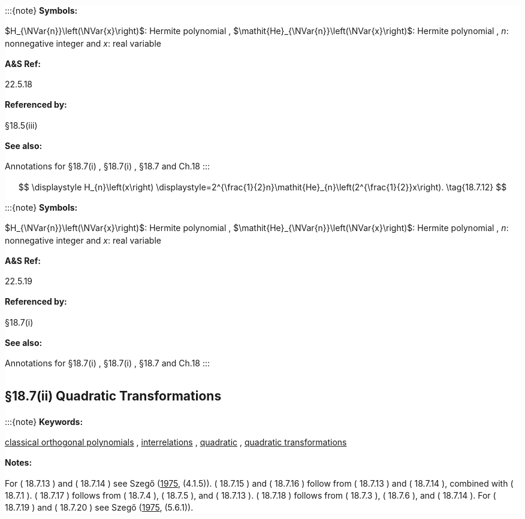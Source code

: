 :::{note}
**Symbols:**

$H_{\NVar{n}}\left(\NVar{x}\right)$: Hermite polynomial , $\mathit{He}_{\NVar{n}}\left(\NVar{x}\right)$: Hermite polynomial , $n$: nonnegative integer and $x$: real variable

**A&S Ref:**

22.5.18

**Referenced by:**

§18.5(iii)

**See also:**

Annotations for §18.7(i) , §18.7(i) , §18.7 and Ch.18
:::

$$
\displaystyle H_{n}\left(x\right) \displaystyle=2^{\frac{1}{2}n}\mathit{He}_{n}\left(2^{\frac{1}{2}}x\right). \tag{18.7.12}
$$

:::{note}
**Symbols:**

$H_{\NVar{n}}\left(\NVar{x}\right)$: Hermite polynomial , $\mathit{He}_{\NVar{n}}\left(\NVar{x}\right)$: Hermite polynomial , $n$: nonnegative integer and $x$: real variable

**A&S Ref:**

22.5.19

**Referenced by:**

§18.7(i)

**See also:**

Annotations for §18.7(i) , §18.7(i) , §18.7 and Ch.18
:::


## §18.7(ii) Quadratic Transformations

:::{note}
**Keywords:**

[classical orthogonal polynomials](http://dlmf.nist.gov/search/search?q=classical%20orthogonal%20polynomials) , [interrelations](http://dlmf.nist.gov/search/search?q=interrelations) , [quadratic](http://dlmf.nist.gov/search/search?q=quadratic) , [quadratic transformations](http://dlmf.nist.gov/search/search?q=quadratic%20transformations)

**Notes:**

For ( 18.7.13 ) and ( 18.7.14 ) see Szegő ([1975](./bib/S.html#bib2194 "Orthogonal Polynomials"), (4.1.5)). ( 18.7.15 ) and ( 18.7.16 ) follow from ( 18.7.13 ) and ( 18.7.14 ), combined with ( 18.7.1 ). ( 18.7.17 ) follows from ( 18.7.4 ), ( 18.7.5 ), and ( 18.7.13 ). ( 18.7.18 ) follows from ( 18.7.3 ), ( 18.7.6 ), and ( 18.7.14 ). For ( 18.7.19 ) and ( 18.7.20 ) see Szegő ([1975](./bib/S.html#bib2194 "Orthogonal Polynomials"), (5.6.1)).
